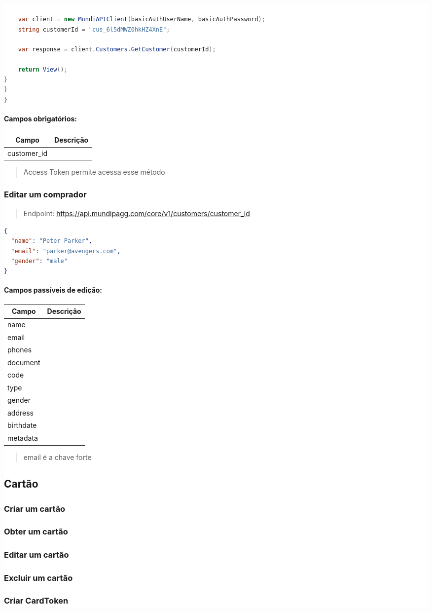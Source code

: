 ~~~C#

    var client = new MundiAPIClient(basicAuthUserName, basicAuthPassword);
    string customerId = "cus_6l5dMWZ0hkHZ4XnE";

    var response = client.Customers.GetCustomer(customerId);

    return View();
}
}
}
~~~

#### Campos obrigatórios:
Campo| Descrição
---|---
customer_id|

> Access Token permite acessa esse método

### Editar um comprador 
>Endpoint: https://api.mundipagg.com/core/v1/customers/customer_id

~~~Json
{
  "name": "Peter Parker",
  "email": "parker@avengers.com",
  "gender": "male"
}
~~~

#### Campos passíveis de edição:
Campo| Descrição
---|---
name|
email|
phones|
document|
code|
type|
gender|
address|
birthdate|
metadata|

>email é a chave forte

## Cartão
### Criar um cartão
### Obter um cartão
### Editar um cartão
### Excluir um cartão
### Criar CardToken
